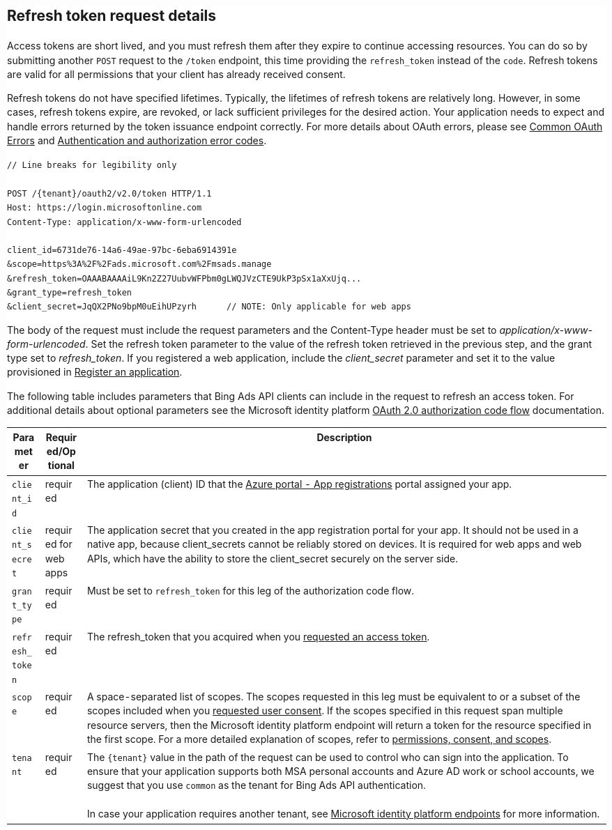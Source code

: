 ## <a name="refresh-accesstoken"></a>Refresh token request details

Access tokens are short lived, and you must refresh them after they expire to continue accessing resources. You can do so by submitting another `POST` request to the `/token` endpoint, this time providing the `refresh_token` instead of the `code`.  Refresh tokens are valid for all permissions that your client has already received consent.  

Refresh tokens do not have specified lifetimes. Typically, the lifetimes of refresh tokens are relatively long. However, in some cases, refresh tokens expire, are revoked, or lack sufficient privileges for the desired action. Your application needs to expect and handle errors returned by the token issuance endpoint correctly. For more details about OAuth errors, please see [Common OAuth Errors](handle-service-errors-exceptions.md#common-oauth-errors) and [Authentication and authorization error codes](/azure/active-directory/develop/reference-aadsts-error-codes). 

```https
// Line breaks for legibility only

POST /{tenant}/oauth2/v2.0/token HTTP/1.1
Host: https://login.microsoftonline.com
Content-Type: application/x-www-form-urlencoded

client_id=6731de76-14a6-49ae-97bc-6eba6914391e
&scope=https%3A%2F%2Fads.microsoft.com%2Fmsads.manage
&refresh_token=OAAABAAAAiL9Kn2Z27UubvWFPbm0gLWQJVzCTE9UkP3pSx1aXxUjq...
&grant_type=refresh_token
&client_secret=JqQX2PNo9bpM0uEihUPzyrh      // NOTE: Only applicable for web apps
```

The body of the request must include the request parameters and the Content-Type header must be set to *application/x-www-form-urlencoded*. Set the refresh token parameter to the value of the refresh token retrieved in the previous step, and the grant type set to *refresh_token*. If you registered a web application, include the *client_secret* parameter and set it to the value provisioned in [Register an application](authentication-oauth-register.md).

The following table includes parameters that Bing Ads API clients can include in the request to refresh an access token. For additional details about optional parameters see the Microsoft identity platform [OAuth 2.0 authorization code flow](/azure/active-directory/develop/v2-oauth2-auth-code-flow) documentation. 

|Parameter|Required/Optional|Description|
|---------------|----------------|--------------------|
|`client_id`|required|The application (client) ID that the [Azure portal - App registrations](https://go.microsoft.com/fwlink/?linkid=2083908) portal assigned your app.|
|`client_secret`|required for web apps|The application secret that you created in the app registration portal for your app. It should not be used in a native  app, because client_secrets cannot be reliably stored on devices. It is required for web apps and web APIs, which have the ability to store the client_secret securely on the server side.|
|`grant_type`|required|Must be set to `refresh_token` for this leg of the authorization code flow.|
|`refresh_token`|required|The refresh_token that you acquired when you [requested an access token](#request-accesstoken).|
|`scope`|required|A space-separated list of scopes. The scopes requested in this leg must be equivalent to or a subset of the scopes included when you [requested user consent](authentication-oauth-consent.md). If the scopes specified in this request span multiple resource servers, then the Microsoft identity platform endpoint will return a token for the resource specified in the first scope. For a more detailed explanation of scopes, refer to [permissions, consent, and scopes](/azure/active-directory/develop/v2-permissions-and-consent).|
|`tenant`|required|The `{tenant}` value in the path of the request can be used to control who can sign into the application. To ensure that your application supports both MSA personal accounts and Azure AD work or school accounts, we suggest that you use `common` as the tenant for Bing Ads API authentication.<br/><br/>In case your application requires another tenant, see [Microsoft identity platform endpoints](/azure/active-directory/develop/active-directory-v2-protocols#endpoints) for more information.
